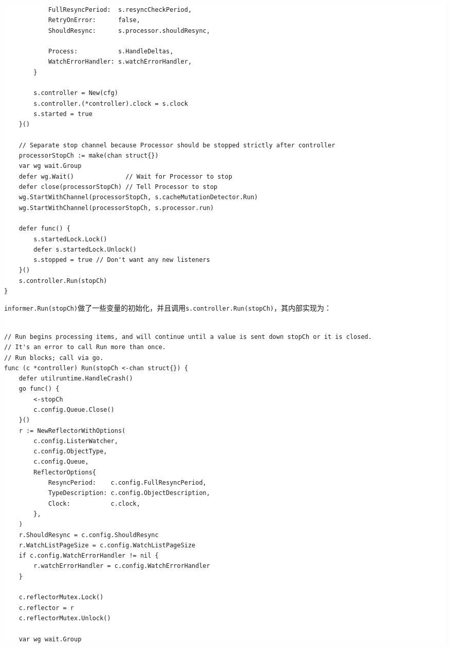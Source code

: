 ```golang
			FullResyncPeriod:  s.resyncCheckPeriod,
			RetryOnError:      false,
			ShouldResync:      s.processor.shouldResync,

			Process:           s.HandleDeltas,
			WatchErrorHandler: s.watchErrorHandler,
		}

		s.controller = New(cfg)
		s.controller.(*controller).clock = s.clock
		s.started = true
	}()

	// Separate stop channel because Processor should be stopped strictly after controller
	processorStopCh := make(chan struct{})
	var wg wait.Group
	defer wg.Wait()              // Wait for Processor to stop
	defer close(processorStopCh) // Tell Processor to stop
	wg.StartWithChannel(processorStopCh, s.cacheMutationDetector.Run)
	wg.StartWithChannel(processorStopCh, s.processor.run)

	defer func() {
		s.startedLock.Lock()
		defer s.startedLock.Unlock()
		s.stopped = true // Don't want any new listeners
	}()
	s.controller.Run(stopCh)
}
```
`informer.Run(stopCh)`做了一些变量的初始化，并且调用`s.controller.Run(stopCh)`，其内部实现为：
```golang

// Run begins processing items, and will continue until a value is sent down stopCh or it is closed.
// It's an error to call Run more than once.
// Run blocks; call via go.
func (c *controller) Run(stopCh <-chan struct{}) {
	defer utilruntime.HandleCrash()
	go func() {
		<-stopCh
		c.config.Queue.Close()
	}()
	r := NewReflectorWithOptions(
		c.config.ListerWatcher,
		c.config.ObjectType,
		c.config.Queue,
		ReflectorOptions{
			ResyncPeriod:    c.config.FullResyncPeriod,
			TypeDescription: c.config.ObjectDescription,
			Clock:           c.clock,
		},
	)
	r.ShouldResync = c.config.ShouldResync
	r.WatchListPageSize = c.config.WatchListPageSize
	if c.config.WatchErrorHandler != nil {
		r.watchErrorHandler = c.config.WatchErrorHandler
	}

	c.reflectorMutex.Lock()
	c.reflector = r
	c.reflectorMutex.Unlock()

	var wg wait.Group
```